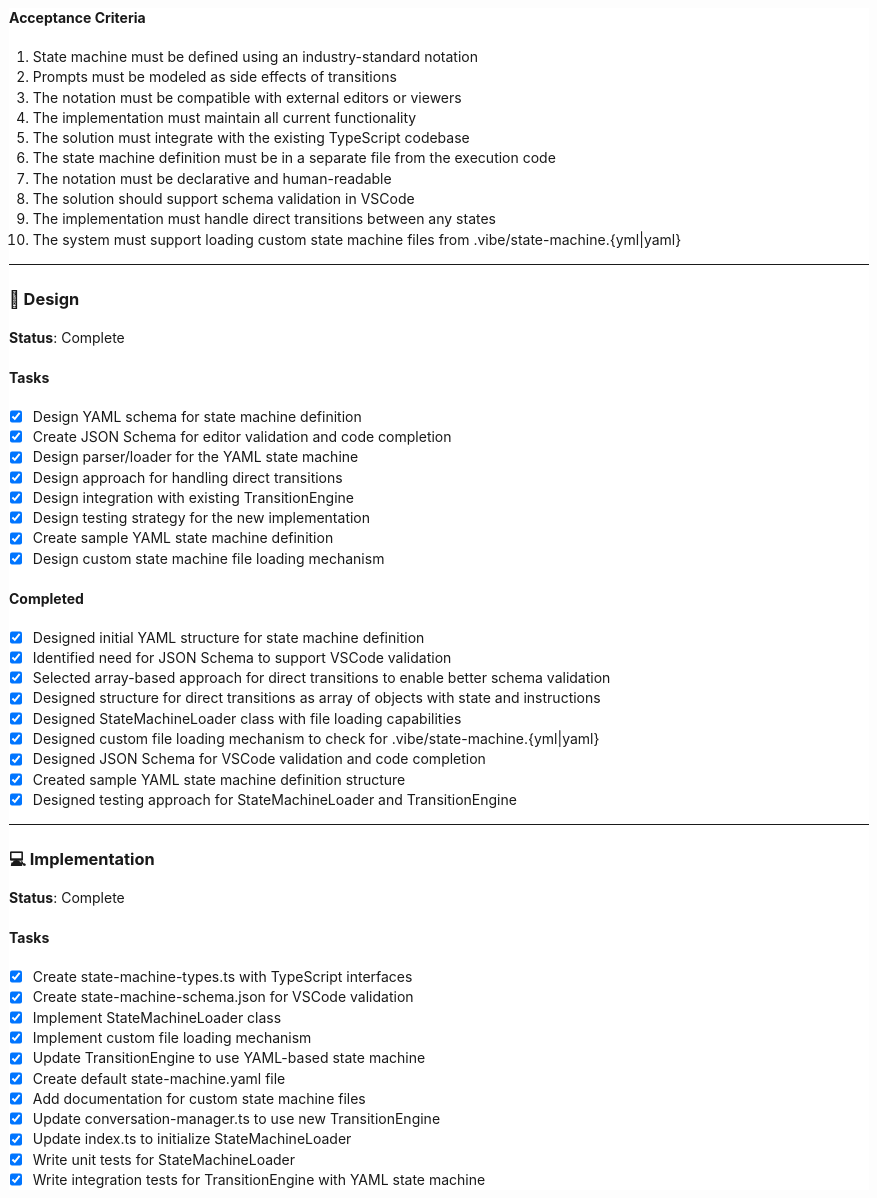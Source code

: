 #### Acceptance Criteria

1. State machine must be defined using an industry-standard notation
2. Prompts must be modeled as side effects of transitions
3. The notation must be compatible with external editors or viewers
4. The implementation must maintain all current functionality
5. The solution must integrate with the existing TypeScript codebase
6. The state machine definition must be in a separate file from the execution code
7. The notation must be declarative and human-readable
8. The solution should support schema validation in VSCode
9. The implementation must handle direct transitions between any states
10. The system must support loading custom state machine files from .vibe/state-machine.{yml|yaml}

---

### 🎨 Design

**Status**: Complete

#### Tasks

- [x] Design YAML schema for state machine definition
- [x] Create JSON Schema for editor validation and code completion
- [x] Design parser/loader for the YAML state machine
- [x] Design approach for handling direct transitions
- [x] Design integration with existing TransitionEngine
- [x] Design testing strategy for the new implementation
- [x] Create sample YAML state machine definition
- [x] Design custom state machine file loading mechanism

#### Completed

- [x] Designed initial YAML structure for state machine definition
- [x] Identified need for JSON Schema to support VSCode validation
- [x] Selected array-based approach for direct transitions to enable better schema validation
- [x] Designed structure for direct transitions as array of objects with state and instructions
- [x] Designed StateMachineLoader class with file loading capabilities
- [x] Designed custom file loading mechanism to check for .vibe/state-machine.{yml|yaml}
- [x] Designed JSON Schema for VSCode validation and code completion
- [x] Created sample YAML state machine definition structure
- [x] Designed testing approach for StateMachineLoader and TransitionEngine

---

### 💻 Implementation

**Status**: Complete

#### Tasks

- [x] Create state-machine-types.ts with TypeScript interfaces
- [x] Create state-machine-schema.json for VSCode validation
- [x] Implement StateMachineLoader class
- [x] Implement custom file loading mechanism
- [x] Update TransitionEngine to use YAML-based state machine
- [x] Create default state-machine.yaml file
- [x] Add documentation for custom state machine files
- [x] Update conversation-manager.ts to use new TransitionEngine
- [x] Update index.ts to initialize StateMachineLoader
- [x] Write unit tests for StateMachineLoader
- [x] Write integration tests for TransitionEngine with YAML state machine
